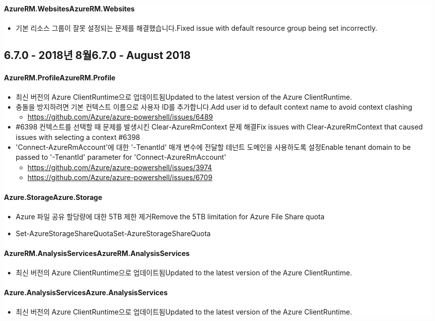 #### <a name="azurermwebsites"></a><span data-ttu-id="59cd0-132">AzureRM.Websites</span><span class="sxs-lookup"><span data-stu-id="59cd0-132">AzureRM.Websites</span></span>
* <span data-ttu-id="59cd0-133">기본 리소스 그룹이 잘못 설정되는 문제를 해결했습니다.</span><span class="sxs-lookup"><span data-stu-id="59cd0-133">Fixed issue with default resource group being set incorrectly.</span></span>

## <a name="670---august-2018"></a><span data-ttu-id="59cd0-134">6.7.0 - 2018년 8월</span><span class="sxs-lookup"><span data-stu-id="59cd0-134">6.7.0 - August 2018</span></span>
#### <a name="azurermprofile"></a><span data-ttu-id="59cd0-135">AzureRM.Profile</span><span class="sxs-lookup"><span data-stu-id="59cd0-135">AzureRM.Profile</span></span>
* <span data-ttu-id="59cd0-136">최신 버전의 Azure ClientRuntime으로 업데이트됨</span><span class="sxs-lookup"><span data-stu-id="59cd0-136">Updated to the latest version of the Azure ClientRuntime.</span></span>
* <span data-ttu-id="59cd0-137">충돌을 방지하려면 기본 컨텍스트 이름으로 사용자 ID를 추가합니다.</span><span class="sxs-lookup"><span data-stu-id="59cd0-137">Add user id to default context name to avoid context clashing</span></span>
    - https://github.com/Azure/azure-powershell/issues/6489
* <span data-ttu-id="59cd0-138">#6398 컨텍스트를 선택할 때 문제를 발생시킨 Clear-AzureRmContext 문제 해결</span><span class="sxs-lookup"><span data-stu-id="59cd0-138">Fix issues with Clear-AzureRmContext that caused issues with selecting a context #6398</span></span>
* <span data-ttu-id="59cd0-139">'Connect-AzureRmAccount'에 대한 '-TenantId' 매개 변수에 전달할 테넌트 도메인을 사용하도록 설정</span><span class="sxs-lookup"><span data-stu-id="59cd0-139">Enable tenant domain to be passed to '-TenantId' parameter for 'Connect-AzureRmAccount'</span></span>
    - https://github.com/Azure/azure-powershell/issues/3974
    - https://github.com/Azure/azure-powershell/issues/6709

#### <a name="azurestorage"></a><span data-ttu-id="59cd0-140">Azure.Storage</span><span class="sxs-lookup"><span data-stu-id="59cd0-140">Azure.Storage</span></span>
* <span data-ttu-id="59cd0-141">Azure 파일 공유 할당량에 대한 5TB 제한 제거</span><span class="sxs-lookup"><span data-stu-id="59cd0-141">Remove the 5TB limitation for Azure File Share quota</span></span>
- <span data-ttu-id="59cd0-142">Set-AzureStorageShareQuota</span><span class="sxs-lookup"><span data-stu-id="59cd0-142">Set-AzureStorageShareQuota</span></span>

#### <a name="azurermanalysisservices"></a><span data-ttu-id="59cd0-143">AzureRM.AnalysisServices</span><span class="sxs-lookup"><span data-stu-id="59cd0-143">AzureRM.AnalysisServices</span></span>
* <span data-ttu-id="59cd0-144">최신 버전의 Azure ClientRuntime으로 업데이트됨</span><span class="sxs-lookup"><span data-stu-id="59cd0-144">Updated to the latest version of the Azure ClientRuntime.</span></span>

#### <a name="azureanalysisservices"></a><span data-ttu-id="59cd0-145">Azure.AnalysisServices</span><span class="sxs-lookup"><span data-stu-id="59cd0-145">Azure.AnalysisServices</span></span>
* <span data-ttu-id="59cd0-146">최신 버전의 Azure ClientRuntime으로 업데이트됨</span><span class="sxs-lookup"><span data-stu-id="59cd0-146">Updated to the latest version of the Azure ClientRuntime.</span></span>
